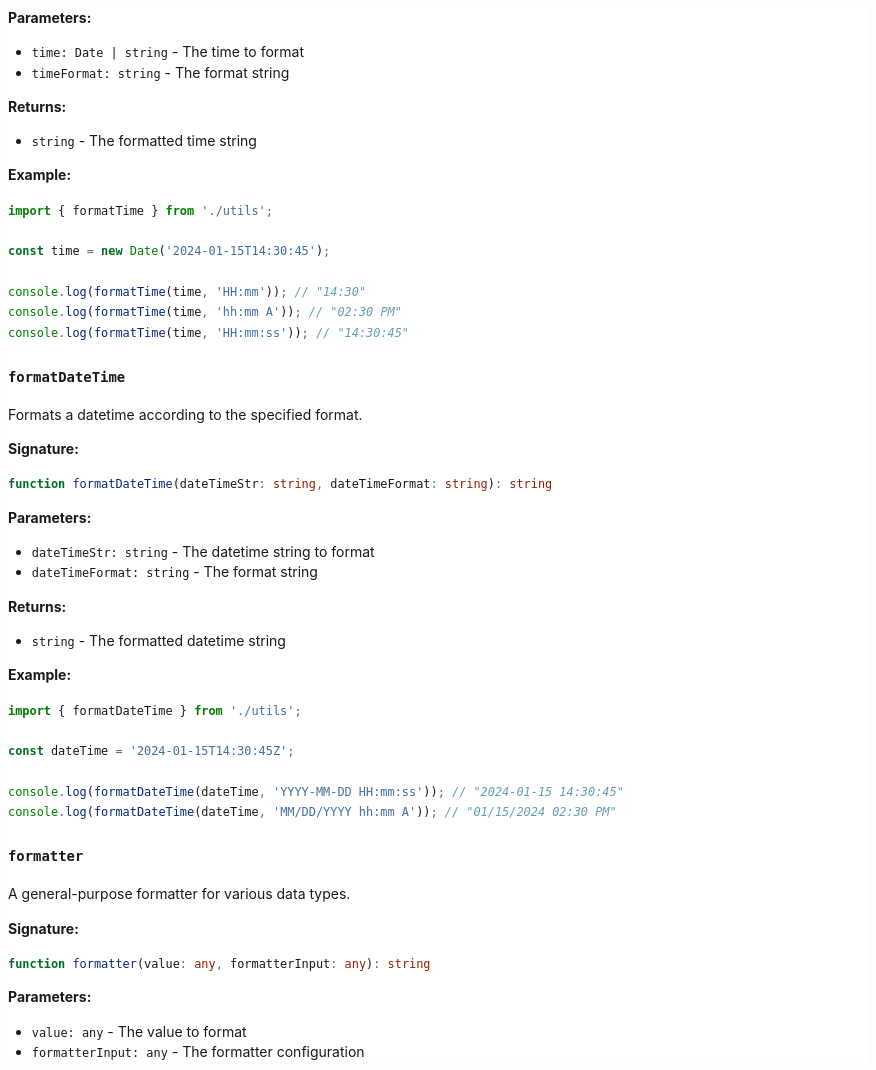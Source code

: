 **Parameters:**
- `time: Date | string` - The time to format
- `timeFormat: string` - The format string

**Returns:**
- `string` - The formatted time string

**Example:**
```javascript
import { formatTime } from './utils';

const time = new Date('2024-01-15T14:30:45');

console.log(formatTime(time, 'HH:mm')); // "14:30"
console.log(formatTime(time, 'hh:mm A')); // "02:30 PM"
console.log(formatTime(time, 'HH:mm:ss')); // "14:30:45"
```

### `formatDateTime`

Formats a datetime according to the specified format.

**Signature:**
```typescript
function formatDateTime(dateTimeStr: string, dateTimeFormat: string): string
```

**Parameters:**
- `dateTimeStr: string` - The datetime string to format
- `dateTimeFormat: string` - The format string

**Returns:**
- `string` - The formatted datetime string

**Example:**
```javascript
import { formatDateTime } from './utils';

const dateTime = '2024-01-15T14:30:45Z';

console.log(formatDateTime(dateTime, 'YYYY-MM-DD HH:mm:ss')); // "2024-01-15 14:30:45"
console.log(formatDateTime(dateTime, 'MM/DD/YYYY hh:mm A')); // "01/15/2024 02:30 PM"
```

### `formatter`

A general-purpose formatter for various data types.

**Signature:**
```typescript
function formatter(value: any, formatterInput: any): string
```

**Parameters:**
- `value: any` - The value to format
- `formatterInput: any` - The formatter configuration
